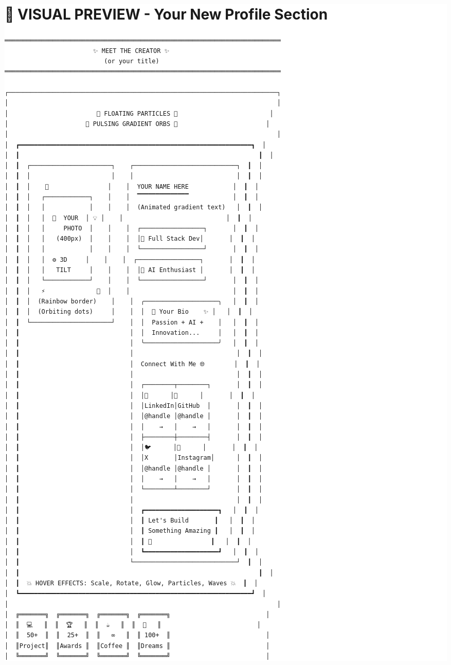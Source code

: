 # 🎨 VISUAL PREVIEW - Your New Profile Section

```
═══════════════════════════════════════════════════════════════════════════
                        ✨ MEET THE CREATOR ✨
                           (or your title)
═══════════════════════════════════════════════════════════════════════════

┌─────────────────────────────────────────────────────────────────────────┐
│                                                                         │
│                        🌟 FLOATING PARTICLES 🌟                         │
│                     💫 PULSING GRADIENT ORBS 💫                        │
│                                                                         │
│  ┏━━━━━━━━━━━━━━━━━━━━━━━━━━━━━━━━━━━━━━━━━━━━━━━━━━━━━━━━━━━━━━━┓  │
│  ┃                                                                 ┃  │
│  ┃  ┌──────────────────────┐    ┌────────────────────────────┐  ┃  │
│  ┃  │                      │    │                            │  ┃  │
│  ┃  │    🚀                │    │  YOUR NAME HERE            │  ┃  │
│  ┃  │   ┌────────────┐    │    │  ▔▔▔▔▔▔▔▔▔▔▔▔▔▔            │  ┃  │
│  ┃  │   │            │    │    │  (Animated gradient text)   │  ┃  │
│  ┃  │   │  🌈  YOUR  │ 💡 │    │                            │  ┃  │
│  ┃  │   │     PHOTO  │    │    │  ┌─────────────────┐       │  ┃  │
│  ┃  │   │   (400px)  │    │    │  │🎯 Full Stack Dev│       │  ┃  │
│  ┃  │   │            │    │    │  └─────────────────┘       │  ┃  │
│  ┃  │   │  ⚙️ 3D     │    │    │  ┌─────────────────┐       │  ┃  │
│  ┃  │   │   TILT     │    │    │  │🤖 AI Enthusiast │       │  ┃  │
│  ┃  │   └────────────┘    │    │  └─────────────────┘       │  ┃  │
│  ┃  │   ⚡              🌟  │    │                            │  ┃  │
│  ┃  │  (Rainbow border)    │    │  ╭────────────────────╮   │  ┃  │
│  ┃  │  (Orbiting dots)     │    │  │  💬 Your Bio    ✨ │   │  ┃  │
│  ┃  └──────────────────────┘    │  │  Passion + AI +    │   │  ┃  │
│  ┃                              │  │  Innovation...     │   │  ┃  │
│  ┃                              │  ╰────────────────────╯   │  ┃  │
│  ┃                              │                            │  ┃  │
│  ┃                              │  Connect With Me 🌐        │  ┃  │
│  ┃                              │                            │  ┃  │
│  ┃                              │  ┌────────┬────────┐       │  ┃  │
│  ┃                              │  │💼      │🐙      │       │  ┃  │
│  ┃                              │  │LinkedIn│GitHub  │       │  ┃  │
│  ┃                              │  │@handle │@handle │       │  ┃  │
│  ┃                              │  │    →   │    →   │       │  ┃  │
│  ┃                              │  ├────────┼────────┤       │  ┃  │
│  ┃                              │  │🐦      │📸      │       │  ┃  │
│  ┃                              │  │X       │Instagram│      │  ┃  │
│  ┃                              │  │@handle │@handle │       │  ┃  │
│  ┃                              │  │    →   │    →   │       │  ┃  │
│  ┃                              │  └────────┴────────┘       │  ┃  │
│  ┃                              │                            │  ┃  │
│  ┃                              │  ┏━━━━━━━━━━━━━━━━━━━━┓   │  ┃  │
│  ┃                              │  ┃ Let's Build       ┃   │  ┃  │
│  ┃                              │  ┃ Something Amazing ┃   │  ┃  │
│  ┃                              │  ┃ 🚀                ┃   │  ┃  │
│  ┃                              │  ┗━━━━━━━━━━━━━━━━━━━━┛   │  ┃  │
│  ┃                              └────────────────────────────┘  ┃  │
│  ┃                                                                 ┃  │
│  ┃  💥 HOVER EFFECTS: Scale, Rotate, Glow, Particles, Waves 💥  ┃  │
│  ┗━━━━━━━━━━━━━━━━━━━━━━━━━━━━━━━━━━━━━━━━━━━━━━━━━━━━━━━━━━━━━━━┛  │
│                                                                         │
│  ╔═══════╗  ╔═══════╗  ╔═══════╗  ╔═══════╗                          │
│  ║  💻   ║  ║  🏆   ║  ║  ☕   ║  ║  🚀   ║                          │
│  ║  50+  ║  ║  25+  ║  ║   ∞   ║  ║ 100+  ║                          │
│  ║Project║  ║Awards ║  ║Coffee ║  ║Dreams ║                          │
│  ╚═══════╝  ╚═══════╝  ╚═══════╝  ╚═══════╝                          │
```